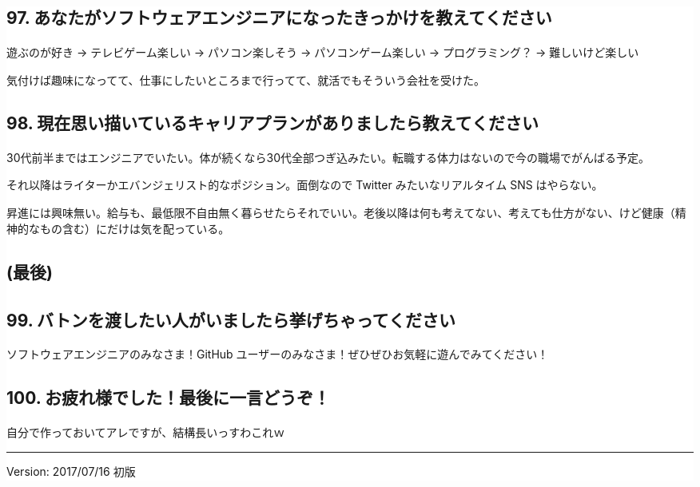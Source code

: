## 97. あなたがソフトウェアエンジニアになったきっかけを教えてください
遊ぶのが好き → テレビゲーム楽しい → パソコン楽しそう → パソコンゲーム楽しい → プログラミング？ → 難しいけど楽しい

気付けば趣味になってて、仕事にしたいところまで行ってて、就活でもそういう会社を受けた。

## 98. 現在思い描いているキャリアプランがありましたら教えてください
30代前半まではエンジニアでいたい。体が続くなら30代全部つぎ込みたい。転職する体力はないので今の職場でがんばる予定。

それ以降はライターかエバンジェリスト的なポジション。面倒なので Twitter みたいなリアルタイム SNS はやらない。

昇進には興味無い。給与も、最低限不自由無く暮らせたらそれでいい。老後以降は何も考えてない、考えても仕方がない、けど健康（精神的なもの含む）にだけは気を配っている。

## (最後)

## 99. バトンを渡したい人がいましたら挙げちゃってください
ソフトウェアエンジニアのみなさま！GitHub ユーザーのみなさま！ぜひぜひお気軽に遊んでみてください！

## 100. お疲れ様でした！最後に一言どうぞ！
自分で作っておいてアレですが、結構長いっすわこれｗ

***
Version: 2017/07/16 初版